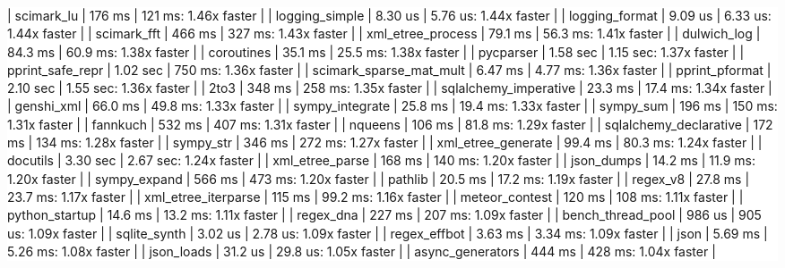 | scimark_lu               | 176 ms                                                 | 121 ms: 1.46x faster                                                   |
| logging_simple           | 8.30 us                                                | 5.76 us: 1.44x faster                                                  |
| logging_format           | 9.09 us                                                | 6.33 us: 1.44x faster                                                  |
| scimark_fft              | 466 ms                                                 | 327 ms: 1.43x faster                                                   |
| xml_etree_process        | 79.1 ms                                                | 56.3 ms: 1.41x faster                                                  |
| dulwich_log              | 84.3 ms                                                | 60.9 ms: 1.38x faster                                                  |
| coroutines               | 35.1 ms                                                | 25.5 ms: 1.38x faster                                                  |
| pycparser                | 1.58 sec                                               | 1.15 sec: 1.37x faster                                                 |
| pprint_safe_repr         | 1.02 sec                                               | 750 ms: 1.36x faster                                                   |
| scimark_sparse_mat_mult  | 6.47 ms                                                | 4.77 ms: 1.36x faster                                                  |
| pprint_pformat           | 2.10 sec                                               | 1.55 sec: 1.36x faster                                                 |
| 2to3                     | 348 ms                                                 | 258 ms: 1.35x faster                                                   |
| sqlalchemy_imperative    | 23.3 ms                                                | 17.4 ms: 1.34x faster                                                  |
| genshi_xml               | 66.0 ms                                                | 49.8 ms: 1.33x faster                                                  |
| sympy_integrate          | 25.8 ms                                                | 19.4 ms: 1.33x faster                                                  |
| sympy_sum                | 196 ms                                                 | 150 ms: 1.31x faster                                                   |
| fannkuch                 | 532 ms                                                 | 407 ms: 1.31x faster                                                   |
| nqueens                  | 106 ms                                                 | 81.8 ms: 1.29x faster                                                  |
| sqlalchemy_declarative   | 172 ms                                                 | 134 ms: 1.28x faster                                                   |
| sympy_str                | 346 ms                                                 | 272 ms: 1.27x faster                                                   |
| xml_etree_generate       | 99.4 ms                                                | 80.3 ms: 1.24x faster                                                  |
| docutils                 | 3.30 sec                                               | 2.67 sec: 1.24x faster                                                 |
| xml_etree_parse          | 168 ms                                                 | 140 ms: 1.20x faster                                                   |
| json_dumps               | 14.2 ms                                                | 11.9 ms: 1.20x faster                                                  |
| sympy_expand             | 566 ms                                                 | 473 ms: 1.20x faster                                                   |
| pathlib                  | 20.5 ms                                                | 17.2 ms: 1.19x faster                                                  |
| regex_v8                 | 27.8 ms                                                | 23.7 ms: 1.17x faster                                                  |
| xml_etree_iterparse      | 115 ms                                                 | 99.2 ms: 1.16x faster                                                  |
| meteor_contest           | 120 ms                                                 | 108 ms: 1.11x faster                                                   |
| python_startup           | 14.6 ms                                                | 13.2 ms: 1.11x faster                                                  |
| regex_dna                | 227 ms                                                 | 207 ms: 1.09x faster                                                   |
| bench_thread_pool        | 986 us                                                 | 905 us: 1.09x faster                                                   |
| sqlite_synth             | 3.02 us                                                | 2.78 us: 1.09x faster                                                  |
| regex_effbot             | 3.63 ms                                                | 3.34 ms: 1.09x faster                                                  |
| json                     | 5.69 ms                                                | 5.26 ms: 1.08x faster                                                  |
| json_loads               | 31.2 us                                                | 29.8 us: 1.05x faster                                                  |
| async_generators         | 444 ms                                                 | 428 ms: 1.04x faster                                                   |